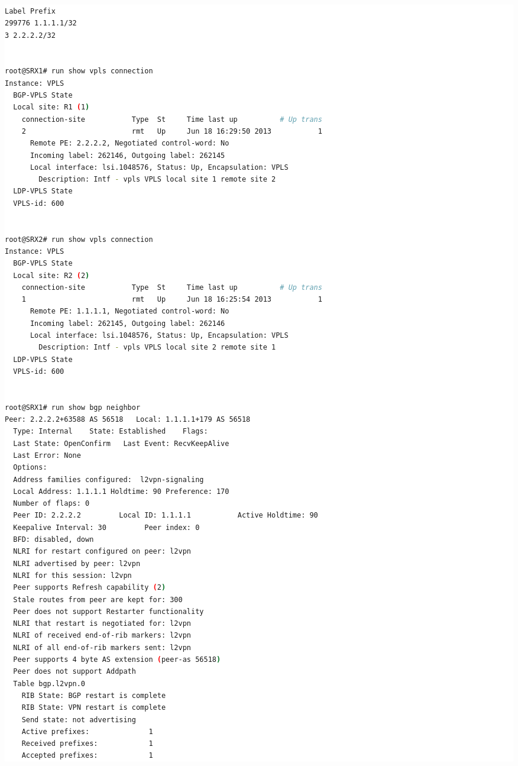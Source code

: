 ```bash
Label Prefix
299776 1.1.1.1/32
3 2.2.2.2/32


root@SRX1# run show vpls connection
Instance: VPLS
  BGP-VPLS State
  Local site: R1 (1)
    connection-site           Type  St     Time last up          # Up trans
    2                         rmt   Up     Jun 18 16:29:50 2013           1
      Remote PE: 2.2.2.2, Negotiated control-word: No
      Incoming label: 262146, Outgoing label: 262145
      Local interface: lsi.1048576, Status: Up, Encapsulation: VPLS
        Description: Intf - vpls VPLS local site 1 remote site 2
  LDP-VPLS State
  VPLS-id: 600


root@SRX2# run show vpls connection
Instance: VPLS
  BGP-VPLS State
  Local site: R2 (2)
    connection-site           Type  St     Time last up          # Up trans
    1                         rmt   Up     Jun 18 16:25:54 2013           1
      Remote PE: 1.1.1.1, Negotiated control-word: No
      Incoming label: 262145, Outgoing label: 262146
      Local interface: lsi.1048576, Status: Up, Encapsulation: VPLS
        Description: Intf - vpls VPLS local site 2 remote site 1
  LDP-VPLS State
  VPLS-id: 600


root@SRX1# run show bgp neighbor
Peer: 2.2.2.2+63588 AS 56518   Local: 1.1.1.1+179 AS 56518
  Type: Internal    State: Established    Flags: 
  Last State: OpenConfirm   Last Event: RecvKeepAlive
  Last Error: None
  Options: 
  Address families configured:  l2vpn-signaling
  Local Address: 1.1.1.1 Holdtime: 90 Preference: 170
  Number of flaps: 0
  Peer ID: 2.2.2.2         Local ID: 1.1.1.1           Active Holdtime: 90
  Keepalive Interval: 30         Peer index: 0
  BFD: disabled, down
  NLRI for restart configured on peer: l2vpn
  NLRI advertised by peer: l2vpn
  NLRI for this session: l2vpn
  Peer supports Refresh capability (2)
  Stale routes from peer are kept for: 300
  Peer does not support Restarter functionality
  NLRI that restart is negotiated for: l2vpn
  NLRI of received end-of-rib markers: l2vpn
  NLRI of all end-of-rib markers sent: l2vpn
  Peer supports 4 byte AS extension (peer-as 56518)
  Peer does not support Addpath
  Table bgp.l2vpn.0
    RIB State: BGP restart is complete
    RIB State: VPN restart is complete
    Send state: not advertising
    Active prefixes:              1
    Received prefixes:            1
    Accepted prefixes:            1
```